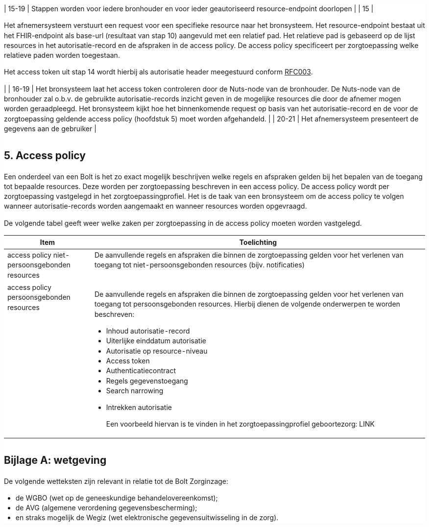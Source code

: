 | 15-19    | Stappen worden voor iedere bronhouder en voor ieder geautoriseerd resource-endpoint doorlopen                                                                                                                                                                                                                                                                                                                                                                                                                                                                                                                                                              |
| 15       | <p>Het afnemersysteem verstuurt een request voor een specifieke resource naar het bronsysteem. Het resource-endpoint bestaat uit het FHIR-endpoint als base-url (resultaat van stap 10) aangevuld met een relatief pad. Het relatieve pad is gebaseerd op de lijst resources in het autorisatie-record en de afspraken in de access policy. De access policy specificeert per zorgtoepassing welke relatieve paden worden toegestaan.</p><p>Het access token uit stap 14 wordt hierbij als autorisatie header meegestuurd conform <a href="https://nuts-foundation.gitbook.io/drafts/rfc/rfc003-oauth2-authorization#3.3-use-access-token">RFC003</a>.</p> |
| 16-19    | Het bronsysteem laat het access token controleren door de Nuts-node van de bronhouder. De Nuts-node van de bronhouder zal o.b.v. de gebruikte autorisatie-records inzicht geven in de mogelijke resources die door de afnemer mogen worden geraadpleegd. Het bronsysteem kijkt hoe het binnenkomende request op basis van het autorisatie-record en de voor de zorgtoepassing geldende access policy (hoofdstuk 5) moet worden afgehandeld.                                                                                                                                                                                                                |
| 20-21    | Het afnemersysteem presenteert de gegevens aan de gebruiker                                                                                                                                                                                                                                                                                                                                                                                                                                                                                                                                                                                                |

## 5. Access policy

Een onderdeel van een Bolt is het zo exact mogelijk beschrijven welke regels en afspraken gelden bij het bepalen van de toegang tot bepaalde resources. Deze worden per zorgtoepassing beschreven in een access policy. De access policy wordt per zorgtoepassing vastgelegd in het zorgtoepassingprofiel. Het is de taak van een bronsysteem om de access policy te volgen wanneer autorisatie-records worden aangemaakt en wanneer resources worden opgevraagd.

De volgende tabel geeft weer welke zaken per zorgtoepassing in de access policy moeten worden vastgelegd.

| Item                                          | Toelichting                                                                                                                                                                                                                                                                                                                                                                                                                                                                                                                                                                  |
| --------------------------------------------- | ---------------------------------------------------------------------------------------------------------------------------------------------------------------------------------------------------------------------------------------------------------------------------------------------------------------------------------------------------------------------------------------------------------------------------------------------------------------------------------------------------------------------------------------------------------------------------- |
| access policy niet-persoonsgebonden resources | De aanvullende regels en afspraken die binnen de zorgtoepassing gelden voor het verlenen van toegang tot niet-persoonsgebonden resources (bijv. notificaties)                                                                                                                                                                                                                                                                                                                                                                                                                |
| access policy persoonsgebonden resources      | <p>De aanvullende regels en afspraken die binnen de zorgtoepassing gelden voor het verlenen van toegang tot persoonsgebonden resources. Hierbij dienen de volgende onderwerpen te worden beschreven:</p><ul><li>Inhoud autorisatie-record</li><li>Uiterlijke einddatum autorisatie</li><li>Autorisatie op resource-niveau</li><li>Access token</li><li>Authenticatiecontract</li><li>Regels gegevenstoegang</li><li>Search narrowing</li><li><p>Intrekken autorisatie</p><p>Een voorbeeld hiervan is te vinden in het zorgtoepassingprofiel geboortezorg: LINK</p></li></ul> |

## Bijlage A: wetgeving

De volgende wetteksten zijn relevant in relatie tot de Bolt Zorginzage:

* de WGBO (wet op de geneeskundige behandelovereenkomst);
* de AVG (algemene verordening gegevensbescherming);
* en straks mogelijk de Wegiz (wet elektronische gegevensuitwisseling in de zorg).
